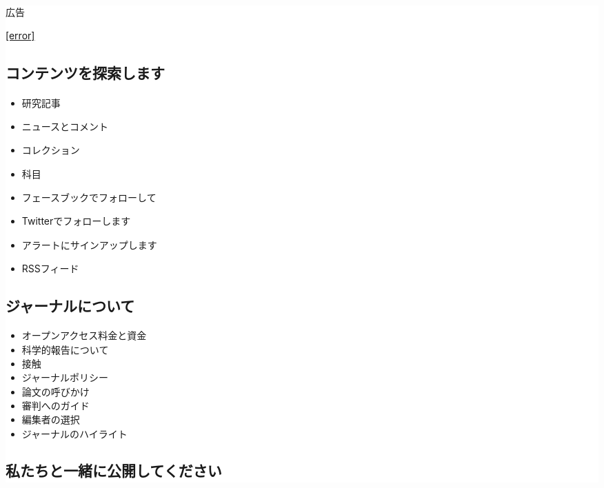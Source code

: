 




広告




[[error]](//pubads.g.doubleclick.net/gampad/jump?iu=/285/scientific_reports/article&sz=300x250&c=937172730&t=pos%3Dright%26type%3Darticle%26artid%3Ds41598-022-20207-6%26doi%3D10.1038/s41598-022-20207-6%26subjmeta%3D1538,174,2811,284,459,477,478,631,692,700%26kwrd%3DEpidemiology,Health+policy,Human+behaviour,Lifestyle+modification,Psychology)














コンテンツを探索します
-----------


* 研究記事
* ニュースとコメント
* コレクション
* 科目


* フェースブックでフォローして
* Twitterでフォローします
* アラートにサインアップします
* RSSフィード






ジャーナルについて
---------


* オープンアクセス料金と資金
* 科学的報告について
* 接触
* ジャーナルポリシー
* 論文の呼びかけ
* 審判へのガイド
* 編集者の選択
* ジャーナルのハイライト






私たちと一緒に公開してください
---------------
